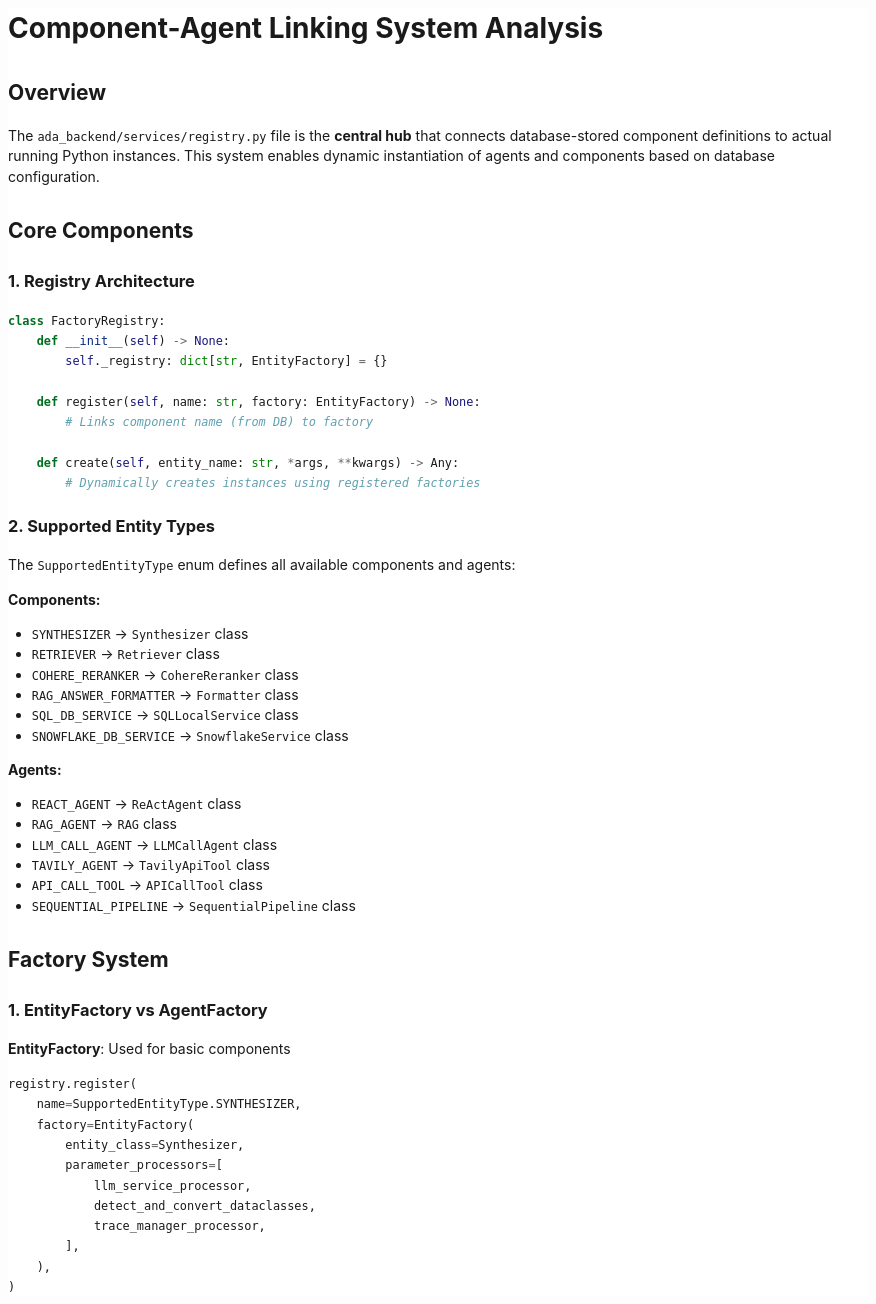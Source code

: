 # Component-Agent Linking System Analysis

## Overview

The `ada_backend/services/registry.py` file is the **central hub** that connects database-stored component definitions to actual running Python instances. This system enables dynamic instantiation of agents and components based on database configuration.

## Core Components

### 1. Registry Architecture

```python
class FactoryRegistry:
    def __init__(self) -> None:
        self._registry: dict[str, EntityFactory] = {}

    def register(self, name: str, factory: EntityFactory) -> None:
        # Links component name (from DB) to factory

    def create(self, entity_name: str, *args, **kwargs) -> Any:
        # Dynamically creates instances using registered factories
```

### 2. Supported Entity Types

The `SupportedEntityType` enum defines all available components and agents:

**Components:**
- `SYNTHESIZER` → `Synthesizer` class
- `RETRIEVER` → `Retriever` class  
- `COHERE_RERANKER` → `CohereReranker` class
- `RAG_ANSWER_FORMATTER` → `Formatter` class
- `SQL_DB_SERVICE` → `SQLLocalService` class
- `SNOWFLAKE_DB_SERVICE` → `SnowflakeService` class

**Agents:**
- `REACT_AGENT` → `ReActAgent` class
- `RAG_AGENT` → `RAG` class
- `LLM_CALL_AGENT` → `LLMCallAgent` class
- `TAVILY_AGENT` → `TavilyApiTool` class
- `API_CALL_TOOL` → `APICallTool` class
- `SEQUENTIAL_PIPELINE` → `SequentialPipeline` class

## Factory System

### 1. EntityFactory vs AgentFactory

**EntityFactory**: Used for basic components
```python
registry.register(
    name=SupportedEntityType.SYNTHESIZER,
    factory=EntityFactory(
        entity_class=Synthesizer,
        parameter_processors=[
            llm_service_processor,
            detect_and_convert_dataclasses,
            trace_manager_processor,
        ],
    ),
)
```
